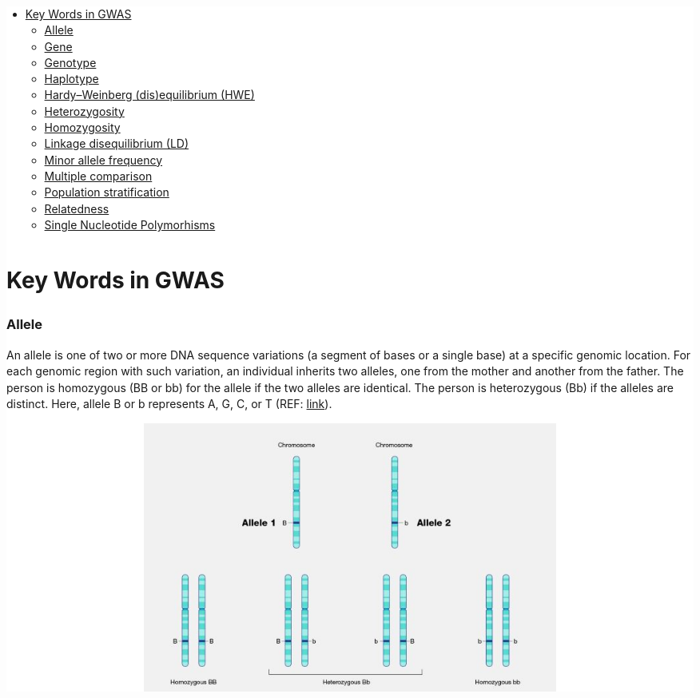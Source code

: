 -   <a href="#key-words-in-gwas" id="toc-key-words-in-gwas">Key Words in
    GWAS</a>
    -   <a href="#allele" id="toc-allele">Allele</a>
    -   <a href="#gene" id="toc-gene">Gene</a>
    -   <a href="#genotype" id="toc-genotype">Genotype</a>
    -   <a href="#haplotype" id="toc-haplotype">Haplotype</a>
    -   <a href="#hardyweinberg-disequilibrium-hwe"
        id="toc-hardyweinberg-disequilibrium-hwe">Hardy–Weinberg
        (dis)equilibrium (HWE)</a>
    -   <a href="#heterozygosity" id="toc-heterozygosity">Heterozygosity</a>
    -   <a href="#homozygosity" id="toc-homozygosity">Homozygosity</a>
    -   <a href="#linkage-disequilibrium-ld"
        id="toc-linkage-disequilibrium-ld">Linkage disequilibrium (LD)</a>
    -   <a href="#minor-allele-frequency" id="toc-minor-allele-frequency">Minor
        allele frequency</a>
    -   <a href="#multiple-comparison" id="toc-multiple-comparison">Multiple
        comparison</a>
    -   <a href="#population-stratification"
        id="toc-population-stratification">Population stratification</a>
    -   <a href="#relatedness" id="toc-relatedness">Relatedness</a>
    -   <a href="#single-nucleotide-polymorhisms"
        id="toc-single-nucleotide-polymorhisms">Single Nucleotide
        Polymorhisms</a>

# Key Words in GWAS

### Allele

An allele is one of two or more DNA sequence variations (a segment of
bases or a single base) at a specific genomic location. For each genomic
region with such variation, an individual inherits two alleles, one from
the mother and another from the father. The person is homozygous (BB or
bb) for the allele if the two alleles are identical. The person is
heterozygous (Bb) if the alleles are distinct. Here, allele B or b
represents A, G, C, or T (REF:
[link](https://www.genome.gov/genetics-glossary)).

<img src="Allele.jpg" width="60%" style="display: block; margin: auto;" />
